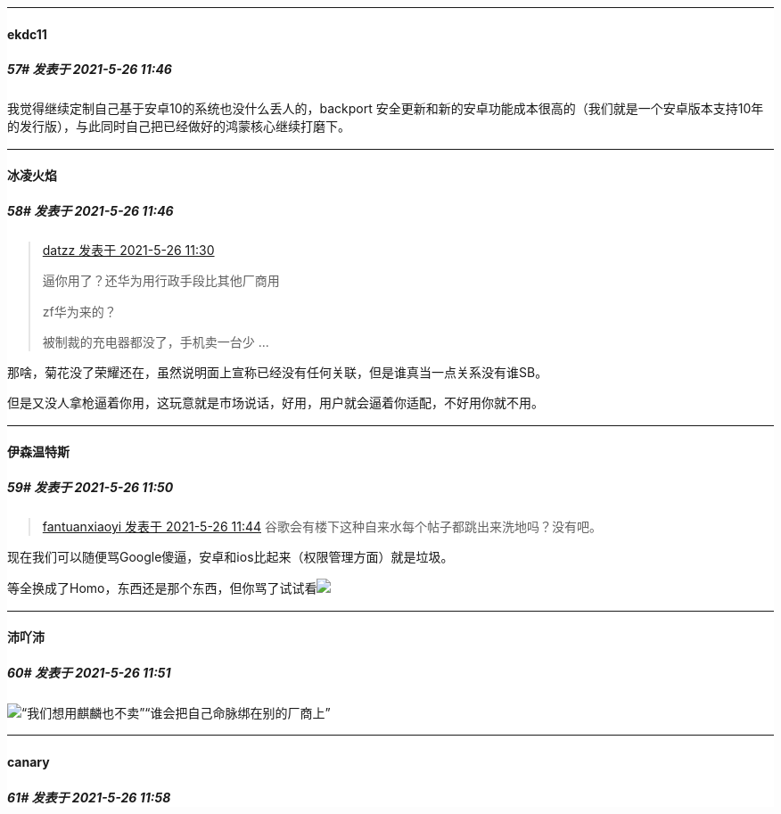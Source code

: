 
*****

####  ekdc11  
##### 57#       发表于 2021-5-26 11:46


我觉得继续定制自己基于安卓10的系统也没什么丢人的，backport 安全更新和新的安卓功能成本很高的（我们就是一个安卓版本支持10年的发行版），与此同时自己把已经做好的鸿蒙核心继续打磨下。


*****

####  冰凌火焰  
##### 58#       发表于 2021-5-26 11:46


<blockquote><a href="httphttps://bbs.saraba1st.com/2b/forum.php?mod=redirect&amp;goto=findpost&amp;pid=51373633&amp;ptid=2006124" target="_blank">datzz 发表于 2021-5-26 11:30</a>

逼你用了？还华为用行政手段比其他厂商用

zf华为来的？

被制裁的充电器都没了，手机卖一台少 ...</blockquote>
那啥，菊花没了荣耀还在，虽然说明面上宣称已经没有任何关联，但是谁真当一点关系没有谁SB。


但是又没人拿枪逼着你用，这玩意就是市场说话，好用，用户就会逼着你适配，不好用你就不用。


*****

####  伊森温特斯  
##### 59#       发表于 2021-5-26 11:50


<blockquote><a href="httphttps://bbs.saraba1st.com/2b/forum.php?mod=redirect&amp;goto=findpost&amp;pid=51373838&amp;ptid=2006124" target="_blank">fantuanxiaoyi 发表于 2021-5-26 11:44</a>
谷歌会有楼下这种自来水每个帖子都跳出来洗地吗？没有吧。</blockquote>
现在我们可以随便骂Google傻逼，安卓和ios比起来（权限管理方面）就是垃圾。

等全换成了Homo，东西还是那个东西，但你骂了试试看<img src="https://static.saraba1st.com/image/smiley/face2017/067.png" referrerpolicy="no-referrer">


*****

####  沛吖沛  
##### 60#       发表于 2021-5-26 11:51


<img src="https://static.saraba1st.com/image/smiley/face2017/067.png" referrerpolicy="no-referrer">“我们想用麒麟也不卖”“谁会把自己命脉绑在别的厂商上”




*****

####  canary  
##### 61#       发表于 2021-5-26 11:58
